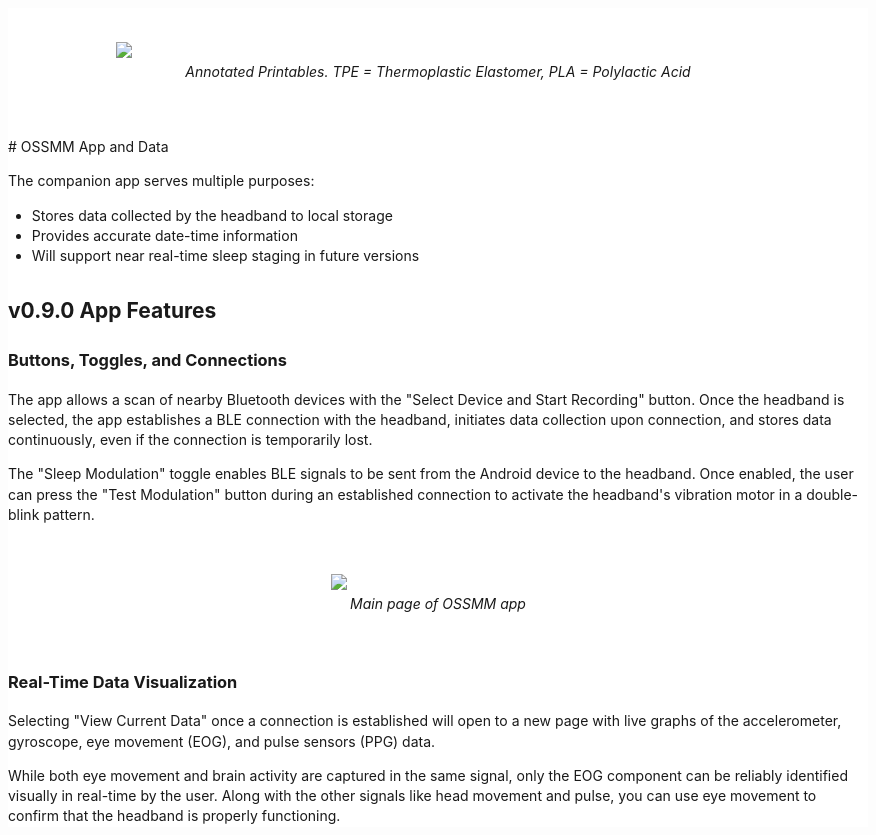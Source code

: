 <br>
<figure style="text-align: center; display: block; margin-left: auto; margin-right: auto;">
  <img src="{{ site.url }}/OSSMM/media/getting-started/cad_parts_annotated.jpg" style="width: 75%; display: block; margin-left: auto; margin-right: auto;">
  <figcaption style="text-align: center; font-style: italic; margin-top: 4px; display: block;">Annotated Printables. TPE = Thermoplastic Elastomer, PLA = Polylactic Acid</figcaption>
</figure>
<br>

<br>
# OSSMM App and Data

The companion app serves multiple purposes:

* Stores data collected by the headband to local storage
* Provides accurate date-time information
* Will support near real-time sleep staging in future versions

## v0.9.0 App Features

### Buttons, Toggles, and Connections

The app allows a scan of nearby Bluetooth devices with the 
"Select Device and Start Recording" button. Once the headband is selected,
the app establishes a BLE connection with the headband, initiates 
data collection upon connection, and stores data continuously, even if the
connection is temporarily lost.

The "Sleep Modulation" toggle enables BLE signals to be sent from the Android 
device to the headband. Once enabled, the user can press the "Test Modulation" 
button during an established connection to activate the headband's vibration 
motor in a double-blink pattern.

<br>
<figure style="text-align: center; display: block; margin-left: auto; margin-right: auto;">
  <img src="{{ site.url }}/OSSMM/media/getting-started/app-main.jpg" style="width: 25%; display: block; margin-left: auto; margin-right: auto;">
  <figcaption style="text-align: center; font-style: italic; margin-top: 4px; display: block;">Main page of OSSMM app</figcaption>
</figure>
<br>

### Real-Time Data Visualization

Selecting "View Current Data" once a connection is established will open to a 
new page with live graphs of the accelerometer, gyroscope, eye movement (EOG), 
and pulse sensors (PPG) data. 

While both eye movement and brain activity are captured in the same signal, only
the EOG component can be reliably identified visually in real-time by the user.
Along with the other signals like head movement and pulse, you can use eye
movement to confirm that the headband is properly functioning.

